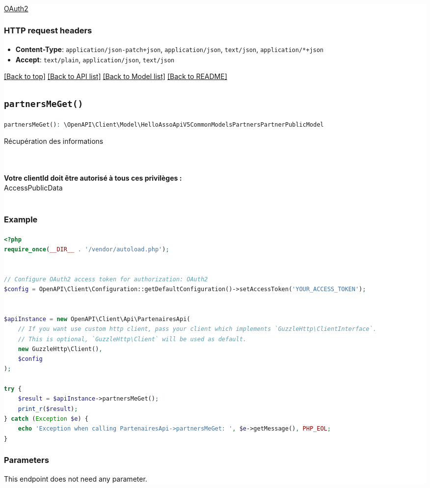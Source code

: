 [OAuth2](../../README.md#OAuth2)

### HTTP request headers

- **Content-Type**: `application/json-patch+json`, `application/json`, `text/json`, `application/*+json`
- **Accept**: `text/plain`, `application/json`, `text/json`

[[Back to top]](#) [[Back to API list]](../../README.md#endpoints)
[[Back to Model list]](../../README.md#models)
[[Back to README]](../../README.md)

## `partnersMeGet()`

```php
partnersMeGet(): \OpenAPI\Client\Model\HelloAssoApiV5CommonModelsPartnersPartnerPublicModel
```

Récupération des informations

<br/><br/><b>Votre clientId doit être autorisé à tous ces privilèges : </b> <br/> AccessPublicData<br/><br/>

### Example

```php
<?php
require_once(__DIR__ . '/vendor/autoload.php');


// Configure OAuth2 access token for authorization: OAuth2
$config = OpenAPI\Client\Configuration::getDefaultConfiguration()->setAccessToken('YOUR_ACCESS_TOKEN');


$apiInstance = new OpenAPI\Client\Api\PartenairesApi(
    // If you want use custom http client, pass your client which implements `GuzzleHttp\ClientInterface`.
    // This is optional, `GuzzleHttp\Client` will be used as default.
    new GuzzleHttp\Client(),
    $config
);

try {
    $result = $apiInstance->partnersMeGet();
    print_r($result);
} catch (Exception $e) {
    echo 'Exception when calling PartenairesApi->partnersMeGet: ', $e->getMessage(), PHP_EOL;
}
```

### Parameters

This endpoint does not need any parameter.
